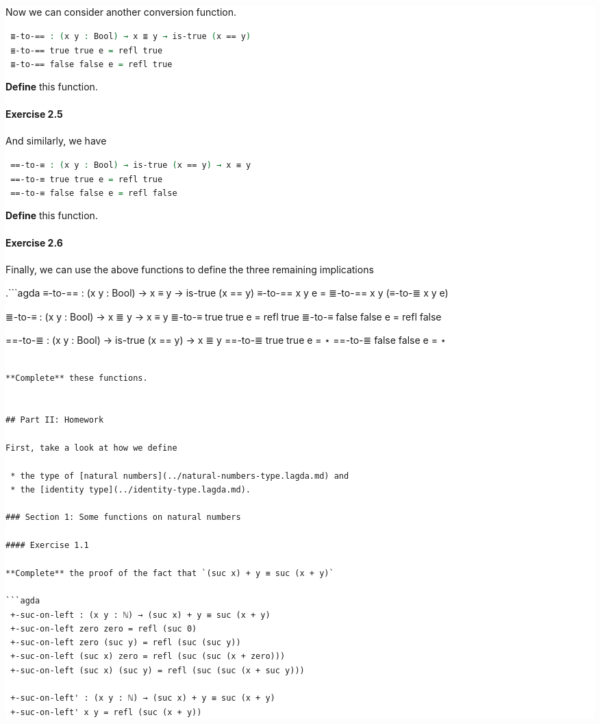 Now we can consider another conversion function.

```agda
 ≣-to-== : (x y : Bool) → x ≣ y → is-true (x == y)
 ≣-to-== true true e = refl true
 ≣-to-== false false e = refl true
```

**Define** this function.

#### Exercise 2.5

And similarly, we have

```agda
 ==-to-≡ : (x y : Bool) → is-true (x == y) → x ≡ y
 ==-to-≡ true true e = refl true
 ==-to-≡ false false e = refl false
```

**Define** this function.

#### Exercise 2.6

Finally, we can use the above functions to define the three remaining
implications

.```agda
 ≡-to-== : (x y : Bool) → x ≡ y → is-true (x == y)
 ≡-to-== x y e = ≣-to-== x y (≡-to-≣ x y e)

 ≣-to-≡ : (x y : Bool) → x ≣ y → x ≡ y
 ≣-to-≡ true true e = refl true
 ≣-to-≡ false false e = refl false

 ==-to-≣ : (x y : Bool) → is-true (x == y) → x ≣ y
 ==-to-≣ true true e = ⋆
 ==-to-≣ false false e = ⋆
```

**Complete** these functions.


## Part II: Homework

First, take a look at how we define

 * the type of [natural numbers](../natural-numbers-type.lagda.md) and
 * the [identity type](../identity-type.lagda.md).

### Section 1: Some functions on natural numbers

#### Exercise 1.1

**Complete** the proof of the fact that `(suc x) + y ≡ suc (x + y)`

```agda
 +-suc-on-left : (x y : ℕ) → (suc x) + y ≡ suc (x + y)
 +-suc-on-left zero zero = refl (suc 0)
 +-suc-on-left zero (suc y) = refl (suc (suc y))
 +-suc-on-left (suc x) zero = refl (suc (suc (x + zero)))
 +-suc-on-left (suc x) (suc y) = refl (suc (suc (x + suc y)))

 +-suc-on-left' : (x y : ℕ) → (suc x) + y ≡ suc (x + y)
 +-suc-on-left' x y = refl (suc (x + y))

```
